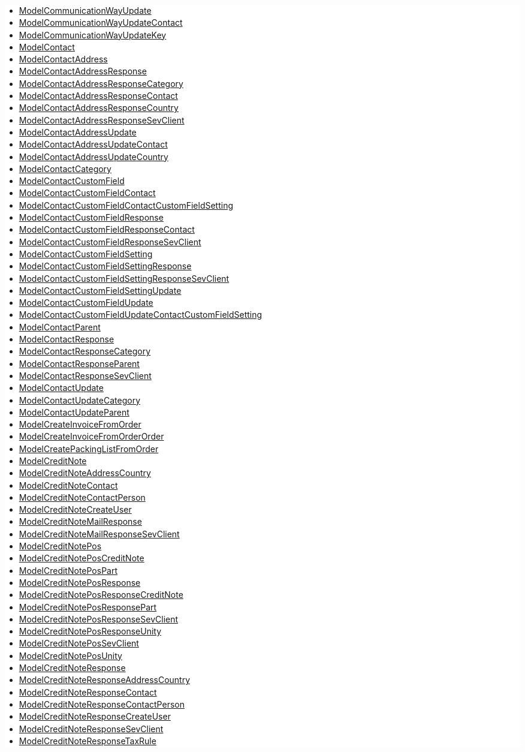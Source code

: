  - [ModelCommunicationWayUpdate](docs/ModelCommunicationWayUpdate.md)
 - [ModelCommunicationWayUpdateContact](docs/ModelCommunicationWayUpdateContact.md)
 - [ModelCommunicationWayUpdateKey](docs/ModelCommunicationWayUpdateKey.md)
 - [ModelContact](docs/ModelContact.md)
 - [ModelContactAddress](docs/ModelContactAddress.md)
 - [ModelContactAddressResponse](docs/ModelContactAddressResponse.md)
 - [ModelContactAddressResponseCategory](docs/ModelContactAddressResponseCategory.md)
 - [ModelContactAddressResponseContact](docs/ModelContactAddressResponseContact.md)
 - [ModelContactAddressResponseCountry](docs/ModelContactAddressResponseCountry.md)
 - [ModelContactAddressResponseSevClient](docs/ModelContactAddressResponseSevClient.md)
 - [ModelContactAddressUpdate](docs/ModelContactAddressUpdate.md)
 - [ModelContactAddressUpdateContact](docs/ModelContactAddressUpdateContact.md)
 - [ModelContactAddressUpdateCountry](docs/ModelContactAddressUpdateCountry.md)
 - [ModelContactCategory](docs/ModelContactCategory.md)
 - [ModelContactCustomField](docs/ModelContactCustomField.md)
 - [ModelContactCustomFieldContact](docs/ModelContactCustomFieldContact.md)
 - [ModelContactCustomFieldContactCustomFieldSetting](docs/ModelContactCustomFieldContactCustomFieldSetting.md)
 - [ModelContactCustomFieldResponse](docs/ModelContactCustomFieldResponse.md)
 - [ModelContactCustomFieldResponseContact](docs/ModelContactCustomFieldResponseContact.md)
 - [ModelContactCustomFieldResponseSevClient](docs/ModelContactCustomFieldResponseSevClient.md)
 - [ModelContactCustomFieldSetting](docs/ModelContactCustomFieldSetting.md)
 - [ModelContactCustomFieldSettingResponse](docs/ModelContactCustomFieldSettingResponse.md)
 - [ModelContactCustomFieldSettingResponseSevClient](docs/ModelContactCustomFieldSettingResponseSevClient.md)
 - [ModelContactCustomFieldSettingUpdate](docs/ModelContactCustomFieldSettingUpdate.md)
 - [ModelContactCustomFieldUpdate](docs/ModelContactCustomFieldUpdate.md)
 - [ModelContactCustomFieldUpdateContactCustomFieldSetting](docs/ModelContactCustomFieldUpdateContactCustomFieldSetting.md)
 - [ModelContactParent](docs/ModelContactParent.md)
 - [ModelContactResponse](docs/ModelContactResponse.md)
 - [ModelContactResponseCategory](docs/ModelContactResponseCategory.md)
 - [ModelContactResponseParent](docs/ModelContactResponseParent.md)
 - [ModelContactResponseSevClient](docs/ModelContactResponseSevClient.md)
 - [ModelContactUpdate](docs/ModelContactUpdate.md)
 - [ModelContactUpdateCategory](docs/ModelContactUpdateCategory.md)
 - [ModelContactUpdateParent](docs/ModelContactUpdateParent.md)
 - [ModelCreateInvoiceFromOrder](docs/ModelCreateInvoiceFromOrder.md)
 - [ModelCreateInvoiceFromOrderOrder](docs/ModelCreateInvoiceFromOrderOrder.md)
 - [ModelCreatePackingListFromOrder](docs/ModelCreatePackingListFromOrder.md)
 - [ModelCreditNote](docs/ModelCreditNote.md)
 - [ModelCreditNoteAddressCountry](docs/ModelCreditNoteAddressCountry.md)
 - [ModelCreditNoteContact](docs/ModelCreditNoteContact.md)
 - [ModelCreditNoteContactPerson](docs/ModelCreditNoteContactPerson.md)
 - [ModelCreditNoteCreateUser](docs/ModelCreditNoteCreateUser.md)
 - [ModelCreditNoteMailResponse](docs/ModelCreditNoteMailResponse.md)
 - [ModelCreditNoteMailResponseSevClient](docs/ModelCreditNoteMailResponseSevClient.md)
 - [ModelCreditNotePos](docs/ModelCreditNotePos.md)
 - [ModelCreditNotePosCreditNote](docs/ModelCreditNotePosCreditNote.md)
 - [ModelCreditNotePosPart](docs/ModelCreditNotePosPart.md)
 - [ModelCreditNotePosResponse](docs/ModelCreditNotePosResponse.md)
 - [ModelCreditNotePosResponseCreditNote](docs/ModelCreditNotePosResponseCreditNote.md)
 - [ModelCreditNotePosResponsePart](docs/ModelCreditNotePosResponsePart.md)
 - [ModelCreditNotePosResponseSevClient](docs/ModelCreditNotePosResponseSevClient.md)
 - [ModelCreditNotePosResponseUnity](docs/ModelCreditNotePosResponseUnity.md)
 - [ModelCreditNotePosSevClient](docs/ModelCreditNotePosSevClient.md)
 - [ModelCreditNotePosUnity](docs/ModelCreditNotePosUnity.md)
 - [ModelCreditNoteResponse](docs/ModelCreditNoteResponse.md)
 - [ModelCreditNoteResponseAddressCountry](docs/ModelCreditNoteResponseAddressCountry.md)
 - [ModelCreditNoteResponseContact](docs/ModelCreditNoteResponseContact.md)
 - [ModelCreditNoteResponseContactPerson](docs/ModelCreditNoteResponseContactPerson.md)
 - [ModelCreditNoteResponseCreateUser](docs/ModelCreditNoteResponseCreateUser.md)
 - [ModelCreditNoteResponseSevClient](docs/ModelCreditNoteResponseSevClient.md)
 - [ModelCreditNoteResponseTaxRule](docs/ModelCreditNoteResponseTaxRule.md)